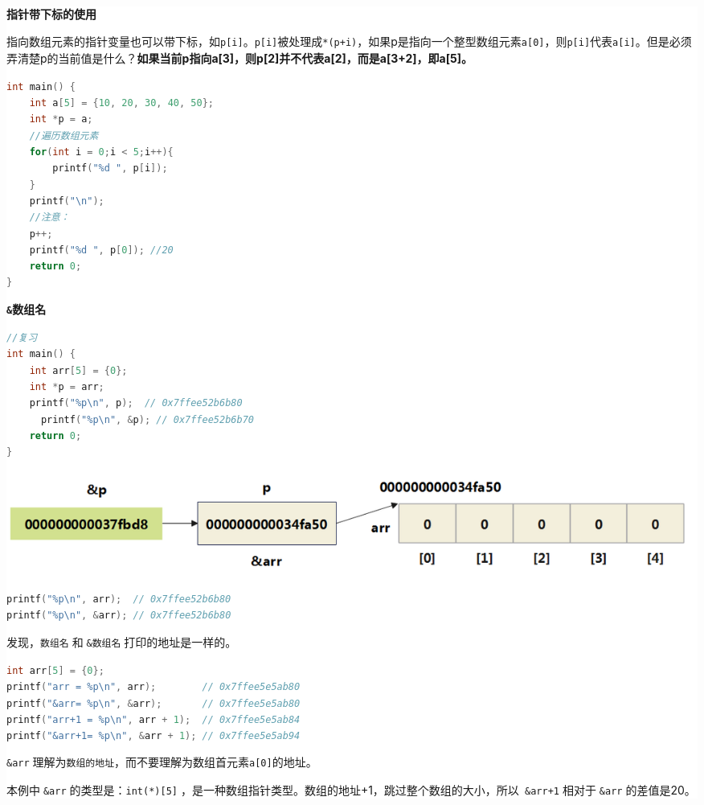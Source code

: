 **指针带下标的使用**

指向数组元素的指针变量也可以带下标，如`p[i]`。`p[i]`被处理成`*(p+i)`，如果p是指向一个整型数组元素`a[0]`，则`p[i]`代表`a[i]`。但是必须弄清楚p的当前值是什么？**如果当前p指向a[3]，则p[2]并不代表a[2]，而是a[3+2]，即a[5]。**
```c
int main() {
    int a[5] = {10, 20, 30, 40, 50};
    int *p = a;
    //遍历数组元素
    for(int i = 0;i < 5;i++){
        printf("%d ", p[i]);
    }
    printf("\n");
    //注意：
    p++;
    printf("%d ", p[0]); //20
    return 0;
}
```

**`&`数组名**
```c
//复习
int main() {
    int arr[5] = {0};
    int *p = arr;
    printf("%p\n", p);  // 0x7ffee52b6b80
	  printf("%p\n", &p); // 0x7ffee52b6b70
    return 0;
}
```
![](image/&数组与指针.png)
```c
printf("%p\n", arr);  // 0x7ffee52b6b80
printf("%p\n", &arr); // 0x7ffee52b6b80
```
发现，`数组名` 和 `&数组名` 打印的地址是一样的。
```c
int arr[5] = {0};
printf("arr = %p\n", arr);        // 0x7ffee5e5ab80
printf("&arr= %p\n", &arr);       // 0x7ffee5e5ab80
printf("arr+1 = %p\n", arr + 1);  // 0x7ffee5e5ab84
printf("&arr+1= %p\n", &arr + 1); // 0x7ffee5e5ab94
```
`&arr` 理解为`数组的地址`，而不要理解为数组首元素`a[0]`的地址。

本例中 `&arr` 的类型是：`int(*)[5]` ，是一种数组指针类型。数组的地址+1，跳过整个数组的大小，所以` &arr+1` 相对于 `&arr` 的差值是20。
